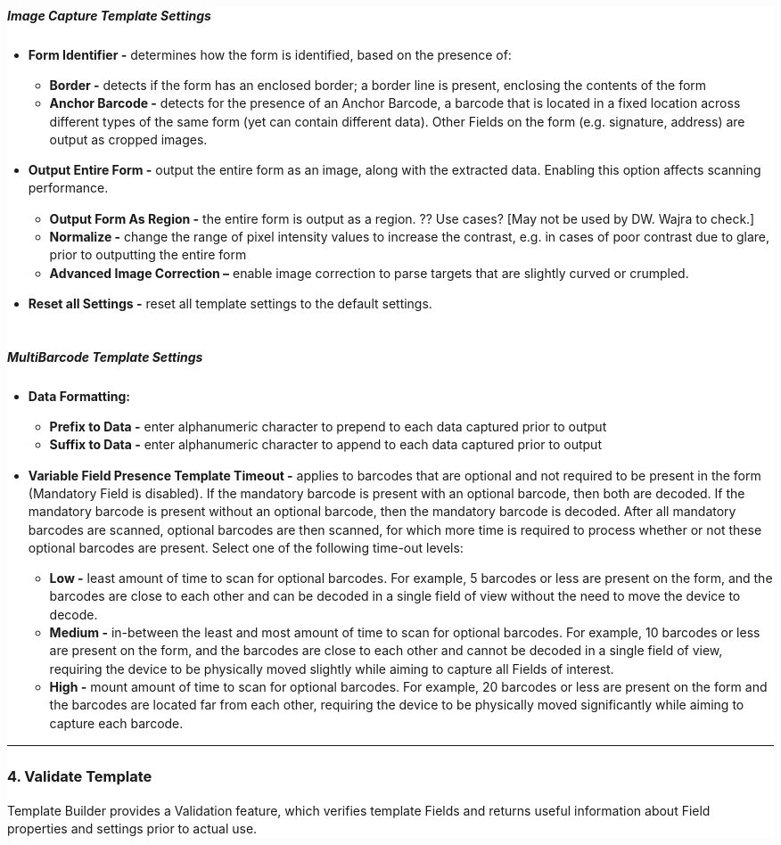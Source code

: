 ##### Image Capture Template Settings

* **Form Identifier -** determines how the form is identified, based on the presence of:
    * **Border -** detects if the form has an enclosed border; a border line is present, enclosing the contents of the form
    * **Anchor Barcode -** detects for the presence of an Anchor Barcode, a barcode that is located in a fixed location across different types of the same form (yet can contain different data). Other Fields on the form (e.g. signature, address) are output as cropped images.

* **Output Entire Form -** output the entire form as an image, along with the extracted data. Enabling this option affects scanning performance.
    * **Output Form As Region -** the entire form is output as a region. ?? Use cases? [May not be used by DW. Wajra to check.]
    * **Normalize -** change the range of pixel intensity values to increase the contrast, e.g. in cases of poor contrast due to glare, prior to outputting the entire form
    * **Advanced Image Correction –** enable image correction to parse targets that are slightly curved or crumpled.

* **Reset all Settings -** reset all template settings to the default settings.
  <br><br>

##### MultiBarcode Template Settings

* **Data Formatting:**
    * **Prefix to Data -** enter alphanumeric character to prepend to each data captured prior to output
    * **Suffix to Data -** enter alphanumeric character to append to each data captured prior to output

* **Variable Field Presence Template Timeout -** applies to barcodes that are optional and not required to be present in the form (Mandatory Field is disabled). If the mandatory barcode is present with an optional barcode, then both are decoded. If the mandatory barcode is present without an optional barcode, then the mandatory barcode is decoded. After all mandatory barcodes are scanned, optional barcodes are then scanned, for which more time is required to process whether or not these optional barcodes are present. Select one of the following time-out levels:
    <ul>
    <li><b>Low -</b> least amount of time to scan for optional barcodes. For example, 5 barcodes or less are present on the form, and the barcodes are close to each other and can be decoded in a single field of view without the need to move the device to decode.</li>
    <li><b>Medium -</b> in-between the least and most amount of time to scan for optional barcodes. For example, 10 barcodes or less are present on the form, and the barcodes are close to each other and cannot be decoded in a single field of view, requiring the device to be physically moved slightly while aiming to capture all Fields of interest.</li>
    <li><b>High -</b> mount amount of time to scan for optional barcodes. For example, 20 barcodes or less are present on the form and the barcodes are located far from each other, requiring the device to be physically moved significantly while aiming to capture each barcode.</li>
    </ul>



---

### 4. Validate Template

Template Builder provides a Validation feature, which verifies template Fields and returns useful information about Field properties and settings prior to actual use.
